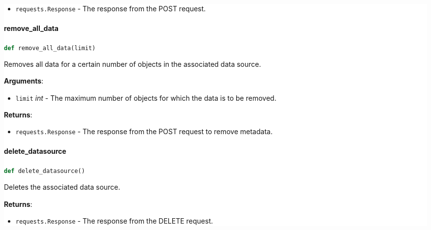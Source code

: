 - `requests.Response` - The response from the POST request.

<h4 id="alation_client.AlationClient.remove_all_data">remove_all_data</h4>

```python
def remove_all_data(limit)
```

Removes all data for a certain number of objects in the associated data source.

**Arguments**:

- `limit` _int_ - The maximum number of objects for which the data is to be removed.
  

**Returns**:

- `requests.Response` - The response from the POST request to remove metadata.

<h4 id="alation_client.AlationClient.delete_datasource">delete_datasource</h4>

```python
def delete_datasource()
```

Deletes the associated data source.

**Returns**:

- `requests.Response` - The response from the DELETE request.

